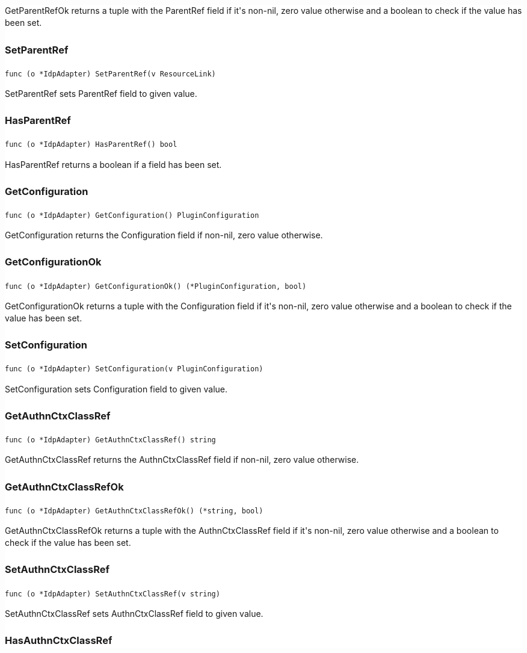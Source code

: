 GetParentRefOk returns a tuple with the ParentRef field if it's non-nil, zero value otherwise
and a boolean to check if the value has been set.

### SetParentRef

`func (o *IdpAdapter) SetParentRef(v ResourceLink)`

SetParentRef sets ParentRef field to given value.

### HasParentRef

`func (o *IdpAdapter) HasParentRef() bool`

HasParentRef returns a boolean if a field has been set.

### GetConfiguration

`func (o *IdpAdapter) GetConfiguration() PluginConfiguration`

GetConfiguration returns the Configuration field if non-nil, zero value otherwise.

### GetConfigurationOk

`func (o *IdpAdapter) GetConfigurationOk() (*PluginConfiguration, bool)`

GetConfigurationOk returns a tuple with the Configuration field if it's non-nil, zero value otherwise
and a boolean to check if the value has been set.

### SetConfiguration

`func (o *IdpAdapter) SetConfiguration(v PluginConfiguration)`

SetConfiguration sets Configuration field to given value.


### GetAuthnCtxClassRef

`func (o *IdpAdapter) GetAuthnCtxClassRef() string`

GetAuthnCtxClassRef returns the AuthnCtxClassRef field if non-nil, zero value otherwise.

### GetAuthnCtxClassRefOk

`func (o *IdpAdapter) GetAuthnCtxClassRefOk() (*string, bool)`

GetAuthnCtxClassRefOk returns a tuple with the AuthnCtxClassRef field if it's non-nil, zero value otherwise
and a boolean to check if the value has been set.

### SetAuthnCtxClassRef

`func (o *IdpAdapter) SetAuthnCtxClassRef(v string)`

SetAuthnCtxClassRef sets AuthnCtxClassRef field to given value.

### HasAuthnCtxClassRef
